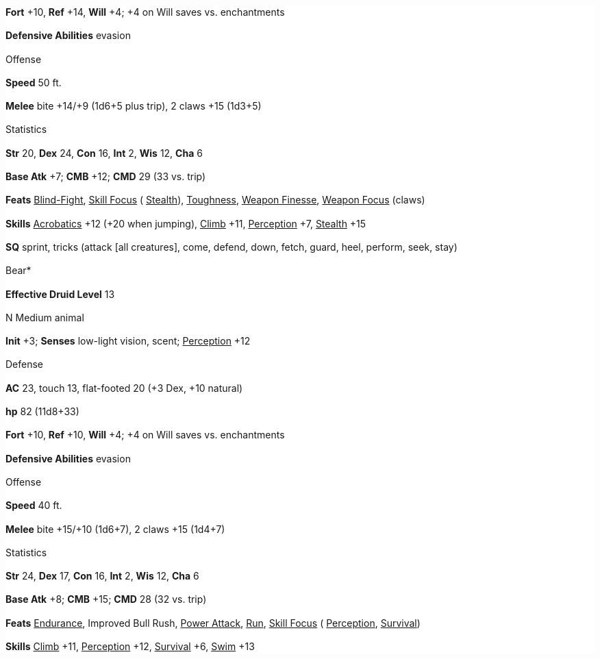 **Fort** +10, **Ref** +14, **Will** +4; +4 on Will saves vs. enchantments

**Defensive Abilities** evasion

Offense

**Speed** 50 ft.

**Melee** bite +14/+9 (1d6+5 plus trip), 2 claws +15 (1d3+5)

Statistics

**Str** 20, **Dex** 24, **Con** 16, **Int** 2, **Wis** 12, **Cha** 6

**Base Atk** +7; **CMB** +12; **CMD** 29 (33 vs. trip)

**Feats** [Blind-Fight](feats.md#_blind-fight), [Skill Focus](feats.md#_skill-focus) ( [Stealth](skills/stealth.md#_stealth)), [Toughness](feats.md#_toughness), [Weapon Finesse](feats.md#_weapon-finesse), [Weapon Focus](feats.md#_weapon-focus) (claws)

**Skills** [Acrobatics](skills/acrobatics.md#_acrobatics) +12 (+20 when jumping), [Climb](skills/climb.md#_climb) +11, [Perception](skills/perception.md#_perception) +7, [Stealth](skills/stealth.md#_stealth) +15

**SQ** sprint, tricks (attack [all creatures], come, defend, down, fetch, guard, heel, perform, seek, stay)

Bear\*

**Effective Druid Level** 13

N Medium animal

**Init** +3; **Senses** low-light vision, scent; [Perception](skills/perception.md#_perception) +12

Defense

**AC** 23, touch 13, flat-footed 20 (+3 Dex, +10 natural)

**hp** 82 (11d8+33)

**Fort** +10, **Ref** +10, **Will** +4; +4 on Will saves vs. enchantments

**Defensive Abilities** evasion

Offense

**Speed** 40 ft.

**Melee** bite +15/+10 (1d6+7), 2 claws +15 (1d4+7)

Statistics

**Str** 24, **Dex** 17, **Con** 16, **Int** 2, **Wis** 12, **Cha** 6

**Base Atk** +8; **CMB** +15; **CMD** 28 (32 vs. trip)

**Feats** [Endurance](feats.md#_endurance), Improved Bull Rush, [Power Attack](feats.md#_power-attack), [Run](feats.md#_run), [Skill Focus](feats.md#_skill-focus) ( [Perception](skills/perception.md#_perception), [Survival](skills/survival.md#_survival))

**Skills** [Climb](skills/climb.md#_climb) +11, [Perception](skills/perception.md#_perception) +12, [Survival](skills/survival.md#_survival) +6, [Swim](skills/swim.md#_swim) +13
